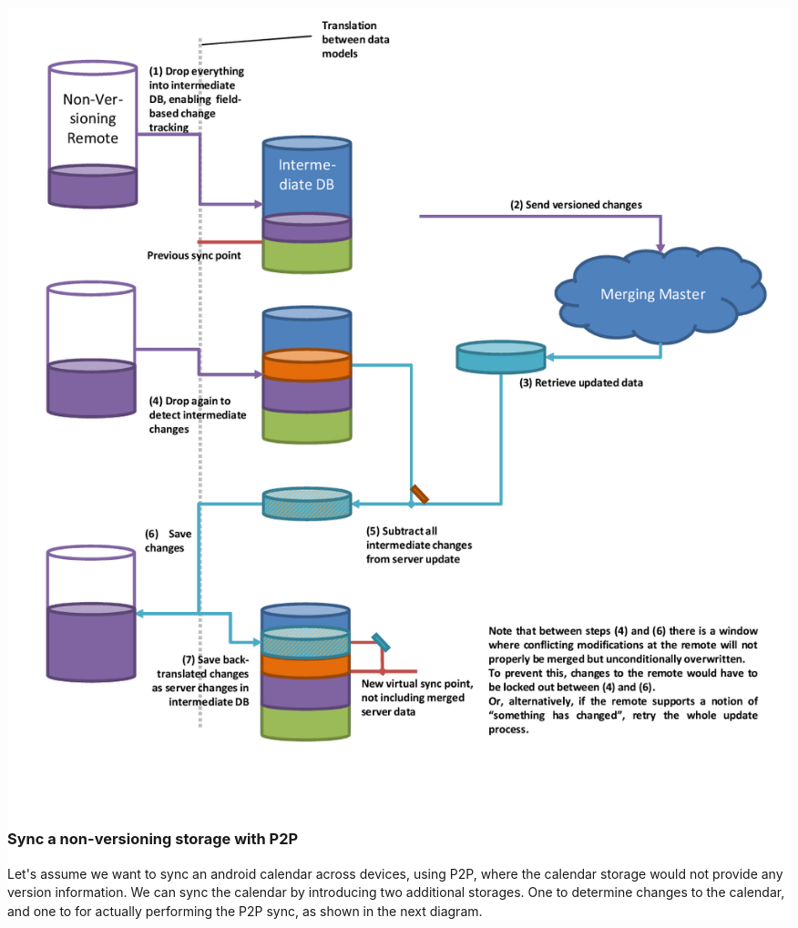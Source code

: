 ![](doc/SyncANonVersioningRemoteSlavePossiblyHavingASimilarButDifferentDataModelWithAConflictMergingMaster.png)



### Sync a non-versioning storage with P2P

Let's assume we want to sync an android calendar across devices, using P2P, where the calendar storage would not provide any version information. We can sync the calendar by introducing two additional storages. One to determine changes to the calendar, and one to for actually performing the P2P sync, as shown in the next diagram. 
